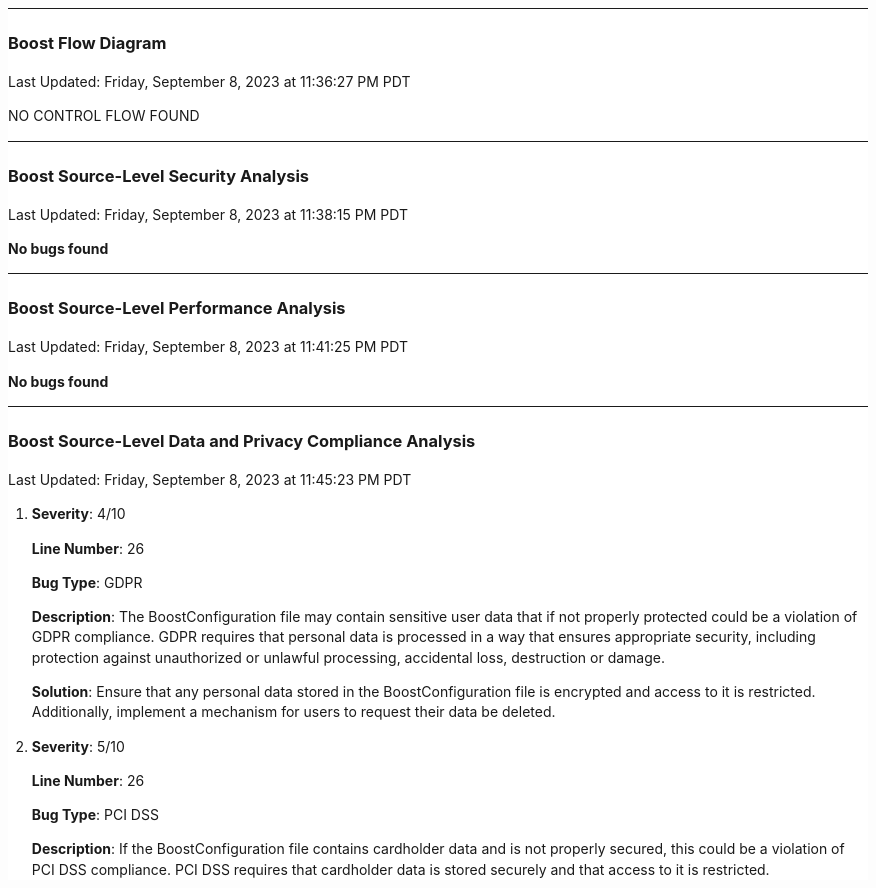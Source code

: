 

---

### Boost Flow Diagram

Last Updated: Friday, September 8, 2023 at 11:36:27 PM PDT

NO CONTROL FLOW FOUND



---

### Boost Source-Level Security Analysis

Last Updated: Friday, September 8, 2023 at 11:38:15 PM PDT

**No bugs found**



---

### Boost Source-Level Performance Analysis

Last Updated: Friday, September 8, 2023 at 11:41:25 PM PDT

**No bugs found**



---

### Boost Source-Level Data and Privacy Compliance Analysis

Last Updated: Friday, September 8, 2023 at 11:45:23 PM PDT

1. **Severity**: 4/10

   **Line Number**: 26

   **Bug Type**: GDPR

   **Description**: The BoostConfiguration file may contain sensitive user data that if not properly protected could be a violation of GDPR compliance. GDPR requires that personal data is processed in a way that ensures appropriate security, including protection against unauthorized or unlawful processing, accidental loss, destruction or damage.

   **Solution**: Ensure that any personal data stored in the BoostConfiguration file is encrypted and access to it is restricted. Additionally, implement a mechanism for users to request their data be deleted.


2. **Severity**: 5/10

   **Line Number**: 26

   **Bug Type**: PCI DSS

   **Description**: If the BoostConfiguration file contains cardholder data and is not properly secured, this could be a violation of PCI DSS compliance. PCI DSS requires that cardholder data is stored securely and that access to it is restricted.
